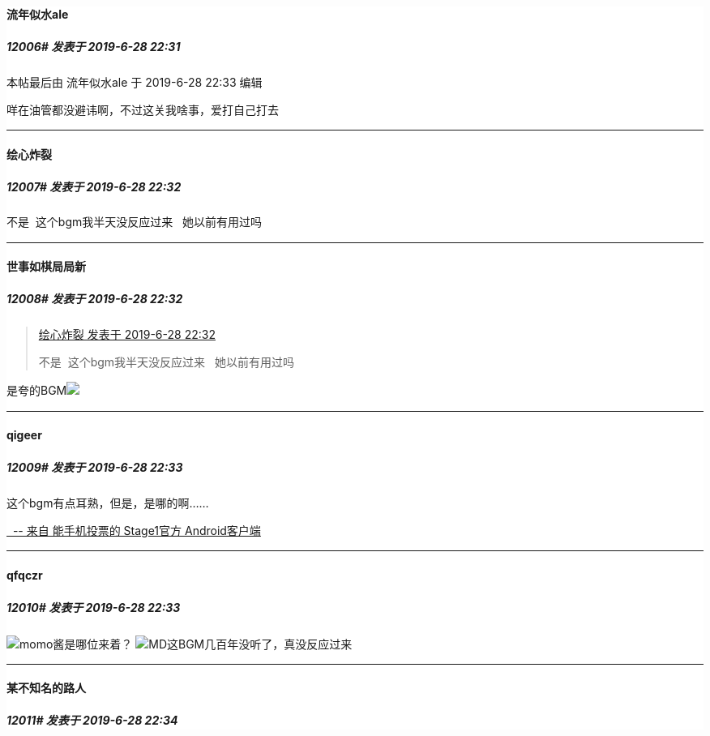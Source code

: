 ####  流年似水ale  
##### 12006#       发表于 2019-6-28 22:31


 本帖最后由 流年似水ale 于 2019-6-28 22:33 编辑 

咩在油管都没避讳啊，不过这关我啥事，爱打自己打去


-----

####  绘心炸裂  
##### 12007#       发表于 2019-6-28 22:32


不是  这个bgm我半天没反应过来   她以前有用过吗


-----

####  世事如棋局局新  
##### 12008#       发表于 2019-6-28 22:32


<blockquote><a href="httphttps://bbs.saraba1st.com/2b/forum.php?mod=redirect&amp;goto=findpost&amp;pid=44316298&amp;ptid=1839962" target="_blank">绘心炸裂 发表于 2019-6-28 22:32</a>

不是  这个bgm我半天没反应过来   她以前有用过吗</blockquote>
是夸的BGM<img src="https://static.saraba1st.com/image/smiley/face2017/067.png" referrerpolicy="no-referrer">


-----

####  qigeer  
##### 12009#       发表于 2019-6-28 22:33


这个bgm有点耳熟，但是，是哪的啊……

[  -- 来自 能手机投票的 Stage1官方 Android客户端](https://www.coolapk.com/apk/140634)


-----

####  qfqczr  
##### 12010#       发表于 2019-6-28 22:33


<img src="https://static.saraba1st.com/image/smiley/face2017/065.png" referrerpolicy="no-referrer">momo酱是哪位来着？
<img src="https://static.saraba1st.com/image/smiley/face2017/068.png" referrerpolicy="no-referrer">MD这BGM几百年没听了，真没反应过来


-----

####  某不知名的路人  
##### 12011#       发表于 2019-6-28 22:34
